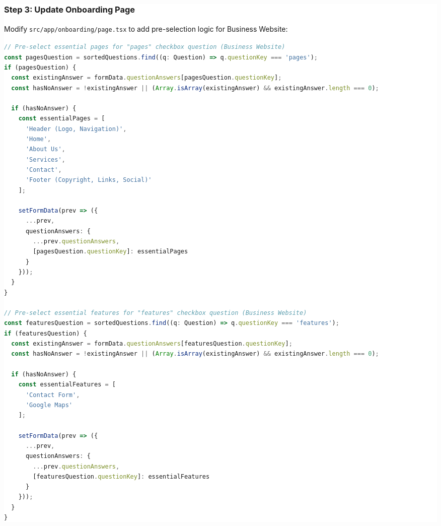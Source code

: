 ### Step 3: Update Onboarding Page
Modify `src/app/onboarding/page.tsx` to add pre-selection logic for Business Website:

```typescript
// Pre-select essential pages for "pages" checkbox question (Business Website)
const pagesQuestion = sortedQuestions.find((q: Question) => q.questionKey === 'pages');
if (pagesQuestion) {
  const existingAnswer = formData.questionAnswers[pagesQuestion.questionKey];
  const hasNoAnswer = !existingAnswer || (Array.isArray(existingAnswer) && existingAnswer.length === 0);

  if (hasNoAnswer) {
    const essentialPages = [
      'Header (Logo, Navigation)',
      'Home',
      'About Us',
      'Services',
      'Contact',
      'Footer (Copyright, Links, Social)'
    ];

    setFormData(prev => ({
      ...prev,
      questionAnswers: {
        ...prev.questionAnswers,
        [pagesQuestion.questionKey]: essentialPages
      }
    }));
  }
}

// Pre-select essential features for "features" checkbox question (Business Website)
const featuresQuestion = sortedQuestions.find((q: Question) => q.questionKey === 'features');
if (featuresQuestion) {
  const existingAnswer = formData.questionAnswers[featuresQuestion.questionKey];
  const hasNoAnswer = !existingAnswer || (Array.isArray(existingAnswer) && existingAnswer.length === 0);

  if (hasNoAnswer) {
    const essentialFeatures = [
      'Contact Form',
      'Google Maps'
    ];

    setFormData(prev => ({
      ...prev,
      questionAnswers: {
        ...prev.questionAnswers,
        [featuresQuestion.questionKey]: essentialFeatures
      }
    }));
  }
}
```
